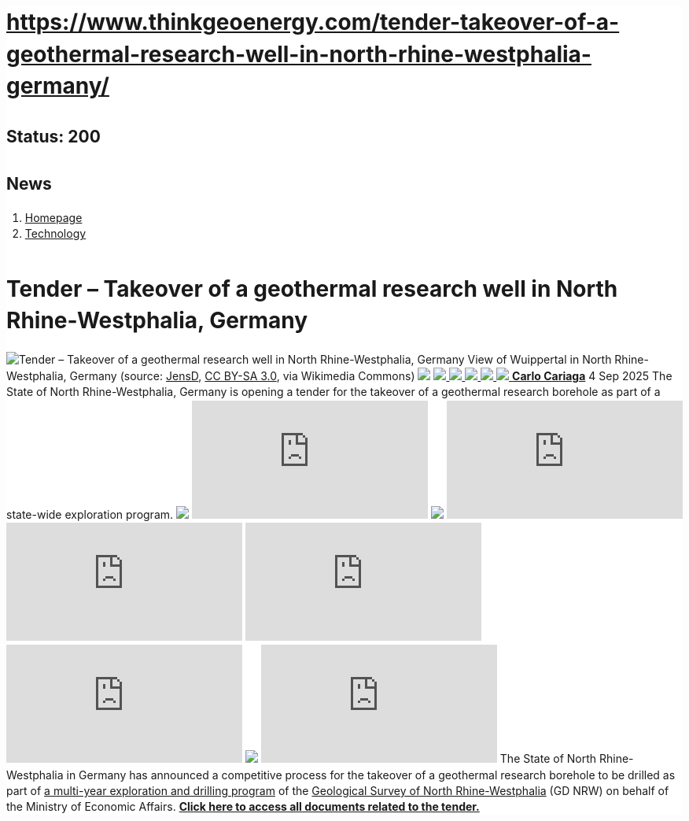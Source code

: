 # https://www.thinkgeoenergy.com/tender-takeover-of-a-geothermal-research-well-in-north-rhine-westphalia-germany/

Status: 200
---

## News
  1. [Homepage](https://www.thinkgeoenergy.com "Homepage")
  2. [Technology](https://www.thinkgeoenergy.com/category/technology/)


# Tender – Takeover of a geothermal research well in North Rhine-Westphalia, Germany
![Tender – Takeover of a geothermal research well in North Rhine-Westphalia, Germany](https://www.thinkgeoenergy.com/wp-content/uploads/2024/04/Wuppertal-2.jpg) View of Wuippertal in North Rhine-Westphalia, Germany (source: [JensD](https://commons.wikimedia.org/wiki/File:Wuppertal_ansicht.jpg), [CC BY-SA 3.0](http://creativecommons.org/licenses/by-sa/3.0/), via Wikimedia Commons)
![](https://www.thinkgeoenergy.com/wp-content/themes/tge/img/email-black-envelope-shape.png)
[ ![](https://www.thinkgeoenergy.com/wp-content/themes/tge/img/printer-tool-or-interface-symbol-for-print-button.png) ](https://www.thinkgeoenergy.com/tender-takeover-of-a-geothermal-research-well-in-north-rhine-westphalia-germany/)
[ ![](https://www.thinkgeoenergy.com/wp-content/themes/tge/img/social_twitter_100.jpg) ](https://x.com/thinkgeoenergy)
[ ![](https://www.thinkgeoenergy.com/wp-content/themes/tge/img/social_linkedin_100.png) ](javascript:void\(0\))
[ ![](https://www.thinkgeoenergy.com/wp-content/themes/tge/img/social_facebook_100.png) ](javascript:void\(0\))
[ ![](https://www.thinkgeoenergy.com/wp-content/uploads/2022/10/Carlo-new-photo-100x100.jpg) ](https://www.thinkgeoenergy.com/author/ccariaga/) [**Carlo Cariaga**](https://www.thinkgeoenergy.com/author/ccariaga/) 4 Sep 2025
The State of North Rhine-Westphalia, Germany is opening a tender for the takeover of a geothermal research borehole as part of a state-wide exploration program.
[![](https://ads.thinkgeoenergy.com/images/dca4070464939a2994a515a77c380b1d.jpg)](https://ads.thinkgeoenergy.com/delivery/cl.php?bannerid=104&zoneid=38&sig=f79e1f308a08e7f3fa2725a083b0d3bc40b8650dbb1914d4332a8185b9ccc243&oadest=http%3A%2F%2Fexergy-orc.com%2F%3F%26utm_source%3Dthink%2Bgeo%2Benergy%26utm_medium%3Ddisplay%26utm_campaign%3Dthink%2Bgeo%2Benergy%2Bwebsite%2Badvertising)
![](https://ads.thinkgeoenergy.com/delivery/lg.php?bannerid=104&campaignid=1&zoneid=38&loc=https%3A%2F%2Fwww.thinkgeoenergy.com%2Ftender-takeover-of-a-geothermal-research-well-in-north-rhine-westphalia-germany%2F&cb=fb4d205e24)
[![](https://ads.thinkgeoenergy.com/images/4a3e2b3141477f469c9a365f6184a480.png)](https://ads.thinkgeoenergy.com/delivery/cl.php?bannerid=311&zoneid=39&sig=b3b3d564f7cfc242743c8edd9b7152f22a78ac6197d7f92e4cc0e73ca373289a&oadest=https%3A%2F%2Fwww.orcan-energy.com%2Fen%2F%3F%26utm_source%3Dthink%2Bgeo%2Benergy%26utm_medium%3Ddisplay%26utm_campaign%3Dthink%2Bgeo%2Benergy%2Bwebsite%2Badvertising)
![](https://ads.thinkgeoenergy.com/delivery/lg.php?bannerid=311&campaignid=1&zoneid=39&loc=https%3A%2F%2Fwww.thinkgeoenergy.com%2Ftender-takeover-of-a-geothermal-research-well-in-north-rhine-westphalia-germany%2F&cb=f95f69d6c6)
[![](https://ads.thinkgeoenergy.com/delivery/avw.php?zoneid=144&cb=0&n=a886266d)](https://ads.thinkgeoenergy.com/delivery/ck.php?n=a886266d&cb=0)
[![](https://ads.thinkgeoenergy.com/delivery/avw.php?zoneid=34&cb=0&n=a62ebb80)](https://ads.thinkgeoenergy.com/delivery/ck.php?n=a62ebb80&cb=0)
[![](https://ads.thinkgeoenergy.com/delivery/avw.php?zoneid=10&cb=0&n=ada237ed)](https://ads.thinkgeoenergy.com/delivery/ck.php?n=ada237ed&cb=0)
[![](https://ads.thinkgeoenergy.com/images/7e7c5bb8120b56faf9b98b6dd42a99e2.jpg)](https://ads.thinkgeoenergy.com/delivery/cl.php?bannerid=344&zoneid=136&sig=389321ea0439c998e1c90556efa5afb39da14ba04d90740966d794f512de5dbc&oadest=https%3A%2F%2Fwww.slb.com%2Fproducts-and-services%2Fscaling-new-energy-systems%2Fgeothermal%2Fgeothermal-consulting-services%3Futm_medium%3Dpaid%26utm_term%3Dbanner-ad%26utm_campaign%3D2025-geothermex-consulting-services-awareness)
![](https://ads.thinkgeoenergy.com/delivery/lg.php?bannerid=344&campaignid=1&zoneid=136&loc=https%3A%2F%2Fwww.thinkgeoenergy.com%2Ftender-takeover-of-a-geothermal-research-well-in-north-rhine-westphalia-germany%2F&cb=9ffc075cc3)
The State of North Rhine-Westphalia in Germany has announced a competitive process for the takeover of a geothermal research borehole to be drilled as part of [a multi-year exploration and drilling program](https://www.thinkgeoenergy.com/north-rhine-westphalia-germany-publishes-geothermal-energy-master-plan/) of the [Geological Survey of North Rhine-Westphalia](https://www.gd.nrw.de/) (GD NRW) on behalf of the Ministry of Economic Affairs.
**[Click here to access all documents related to the tender.](https://www.wirtschaft.nrw/themen/klimaschutz/erneuerbare-waerme/wettbewerb-geothermiebohrung)**